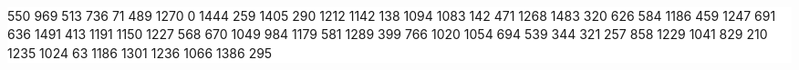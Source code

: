 550
969
513
736
71
489
1270
0
1444
259
1405
290
1212
1142
138
1094
1083
142
471
1268
1483
320
626
584
1186
459
1247
691
636
1491
413
1191
1150
1227
568
670
1049
984
1179
581
1289
399
766
1020
1054
694
539
344
321
257
858
1229
1041
829
210
1235
1024
63
1186
1301
1236
1066
1386
295
